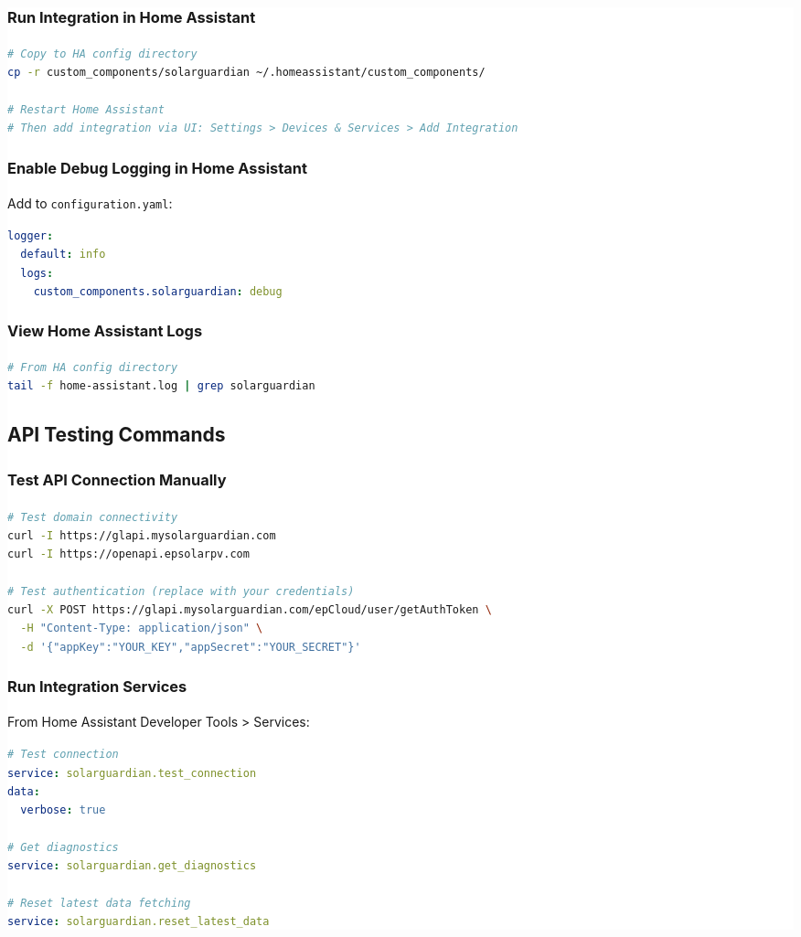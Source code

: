 ### Run Integration in Home Assistant

```bash
# Copy to HA config directory
cp -r custom_components/solarguardian ~/.homeassistant/custom_components/

# Restart Home Assistant
# Then add integration via UI: Settings > Devices & Services > Add Integration
```

### Enable Debug Logging in Home Assistant

Add to `configuration.yaml`:

```yaml
logger:
  default: info
  logs:
    custom_components.solarguardian: debug
```

### View Home Assistant Logs

```bash
# From HA config directory
tail -f home-assistant.log | grep solarguardian
```

## API Testing Commands

### Test API Connection Manually

```bash
# Test domain connectivity
curl -I https://glapi.mysolarguardian.com
curl -I https://openapi.epsolarpv.com

# Test authentication (replace with your credentials)
curl -X POST https://glapi.mysolarguardian.com/epCloud/user/getAuthToken \
  -H "Content-Type: application/json" \
  -d '{"appKey":"YOUR_KEY","appSecret":"YOUR_SECRET"}'
```

### Run Integration Services

From Home Assistant Developer Tools > Services:

```yaml
# Test connection
service: solarguardian.test_connection
data:
  verbose: true

# Get diagnostics
service: solarguardian.get_diagnostics

# Reset latest data fetching
service: solarguardian.reset_latest_data
```
